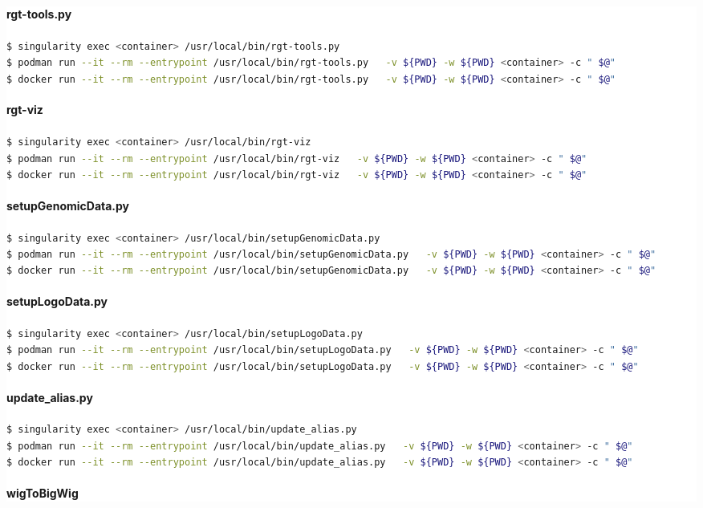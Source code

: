 
#### rgt-tools.py

```bash
$ singularity exec <container> /usr/local/bin/rgt-tools.py
$ podman run --it --rm --entrypoint /usr/local/bin/rgt-tools.py   -v ${PWD} -w ${PWD} <container> -c " $@"
$ docker run --it --rm --entrypoint /usr/local/bin/rgt-tools.py   -v ${PWD} -w ${PWD} <container> -c " $@"
```


#### rgt-viz

```bash
$ singularity exec <container> /usr/local/bin/rgt-viz
$ podman run --it --rm --entrypoint /usr/local/bin/rgt-viz   -v ${PWD} -w ${PWD} <container> -c " $@"
$ docker run --it --rm --entrypoint /usr/local/bin/rgt-viz   -v ${PWD} -w ${PWD} <container> -c " $@"
```


#### setupGenomicData.py

```bash
$ singularity exec <container> /usr/local/bin/setupGenomicData.py
$ podman run --it --rm --entrypoint /usr/local/bin/setupGenomicData.py   -v ${PWD} -w ${PWD} <container> -c " $@"
$ docker run --it --rm --entrypoint /usr/local/bin/setupGenomicData.py   -v ${PWD} -w ${PWD} <container> -c " $@"
```


#### setupLogoData.py

```bash
$ singularity exec <container> /usr/local/bin/setupLogoData.py
$ podman run --it --rm --entrypoint /usr/local/bin/setupLogoData.py   -v ${PWD} -w ${PWD} <container> -c " $@"
$ docker run --it --rm --entrypoint /usr/local/bin/setupLogoData.py   -v ${PWD} -w ${PWD} <container> -c " $@"
```


#### update_alias.py

```bash
$ singularity exec <container> /usr/local/bin/update_alias.py
$ podman run --it --rm --entrypoint /usr/local/bin/update_alias.py   -v ${PWD} -w ${PWD} <container> -c " $@"
$ docker run --it --rm --entrypoint /usr/local/bin/update_alias.py   -v ${PWD} -w ${PWD} <container> -c " $@"
```


#### wigToBigWig
